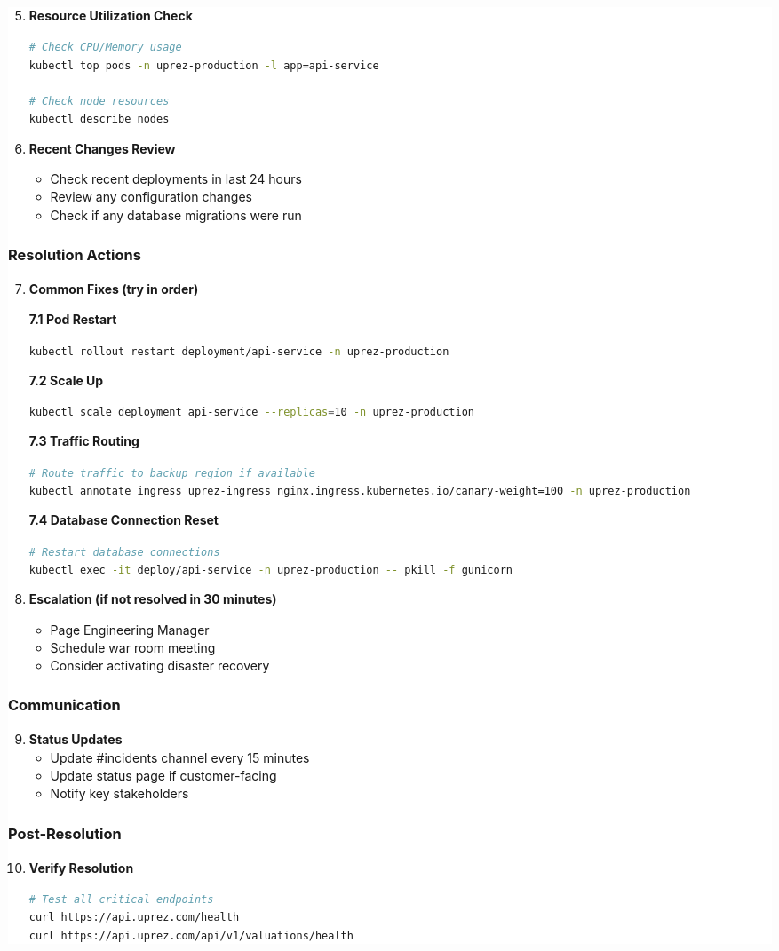 5. **Resource Utilization Check**
   ```bash
   # Check CPU/Memory usage
   kubectl top pods -n uprez-production -l app=api-service
   
   # Check node resources
   kubectl describe nodes
   ```

6. **Recent Changes Review**
   - Check recent deployments in last 24 hours
   - Review any configuration changes
   - Check if any database migrations were run

### Resolution Actions

7. **Common Fixes (try in order)**
   
   **7.1 Pod Restart**
   ```bash
   kubectl rollout restart deployment/api-service -n uprez-production
   ```
   
   **7.2 Scale Up**
   ```bash
   kubectl scale deployment api-service --replicas=10 -n uprez-production
   ```
   
   **7.3 Traffic Routing**
   ```bash
   # Route traffic to backup region if available
   kubectl annotate ingress uprez-ingress nginx.ingress.kubernetes.io/canary-weight=100 -n uprez-production
   ```
   
   **7.4 Database Connection Reset**
   ```bash
   # Restart database connections
   kubectl exec -it deploy/api-service -n uprez-production -- pkill -f gunicorn
   ```

8. **Escalation (if not resolved in 30 minutes)**
   - Page Engineering Manager
   - Schedule war room meeting
   - Consider activating disaster recovery

### Communication

9. **Status Updates**
   - Update #incidents channel every 15 minutes
   - Update status page if customer-facing
   - Notify key stakeholders

### Post-Resolution

10. **Verify Resolution**
    ```bash
    # Test all critical endpoints
    curl https://api.uprez.com/health
    curl https://api.uprez.com/api/v1/valuations/health
    ```
